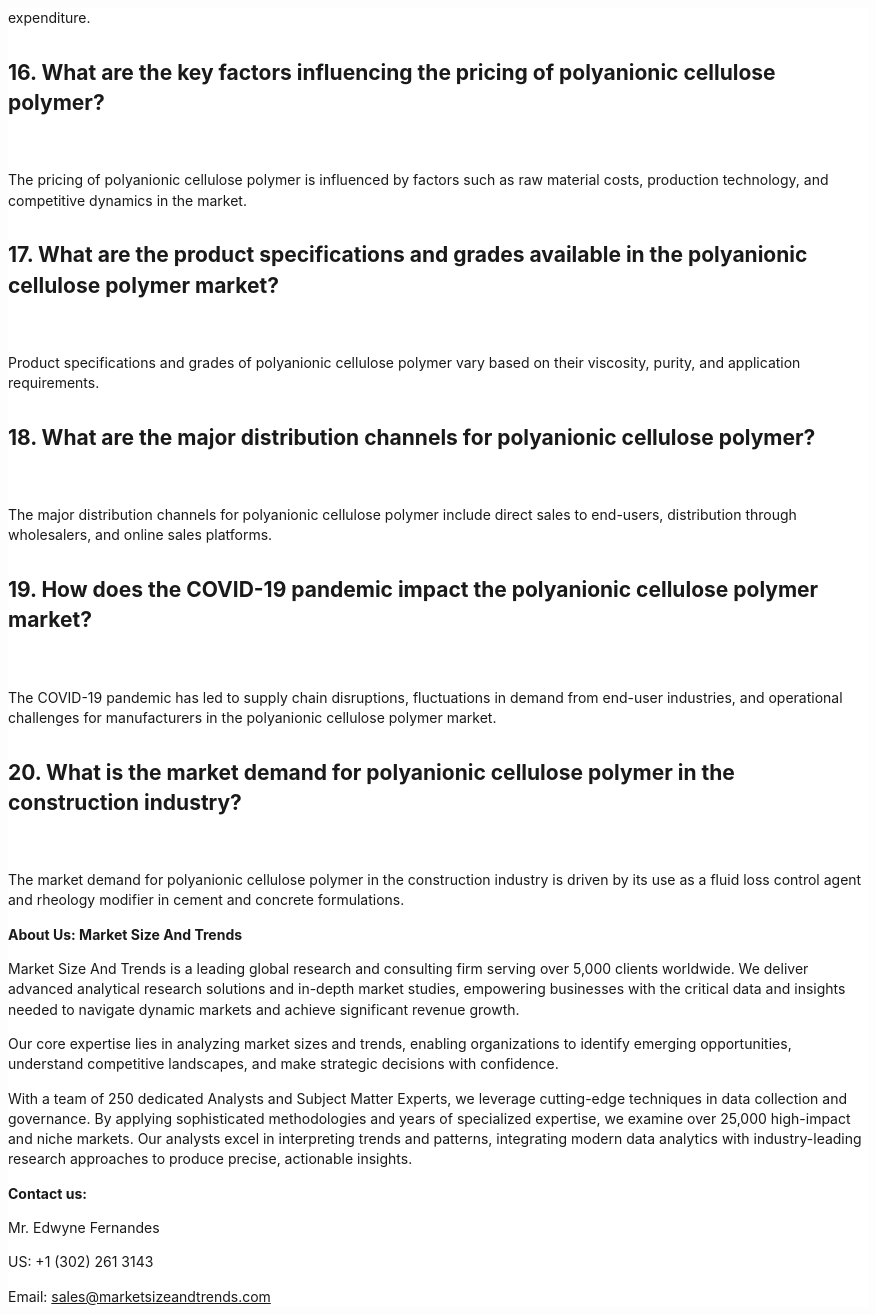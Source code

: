 expenditure.</p><h2>16. What are the key factors influencing the pricing of polyanionic cellulose polymer?</h2><p>&nbsp;</p><p>The pricing of polyanionic cellulose polymer is influenced by factors such as raw material costs, production technology, and competitive dynamics in the market.</p><h2>17. What are the product specifications and grades available in the polyanionic cellulose polymer market?</h2><p>&nbsp;</p><p>Product specifications and grades of polyanionic cellulose polymer vary based on their viscosity, purity, and application requirements.</p><h2>18. What are the major distribution channels for polyanionic cellulose polymer?</h2><p>&nbsp;</p><p>The major distribution channels for polyanionic cellulose polymer include direct sales to end-users, distribution through wholesalers, and online sales platforms.</p><h2>19. How does the COVID-19 pandemic impact the polyanionic cellulose polymer market?</h2><p>&nbsp;</p><p>The COVID-19 pandemic has led to supply chain disruptions, fluctuations in demand from end-user industries, and operational challenges for manufacturers in the polyanionic cellulose polymer market.</p><h2>20. What is the market demand for polyanionic cellulose polymer in the construction industry?</h2><p>&nbsp;</p><p>The market demand for polyanionic cellulose polymer in the construction industry is driven by its use as a fluid loss control agent and rheology modifier in cement and concrete formulations.</p></body></html></p><p><strong>About Us:&nbsp;Market Size And Trends</strong></p><p>Market Size And Trends&nbsp;is a leading global research and consulting firm serving over 5,000 clients worldwide. We deliver advanced analytical research solutions and in-depth market studies, empowering businesses with the critical data and insights needed to navigate dynamic markets and achieve significant revenue growth.</p><p>Our core expertise lies in analyzing market sizes and trends, enabling organizations to identify emerging opportunities, understand competitive landscapes, and make strategic decisions with confidence.</p><p>With a team of 250 dedicated Analysts and Subject Matter Experts, we leverage cutting-edge techniques in data collection and governance. By applying sophisticated methodologies and years of specialized expertise, we examine over 25,000 high-impact and niche markets. Our analysts excel in interpreting trends and patterns, integrating modern data analytics with industry-leading research approaches to produce precise, actionable insights.</p><p><strong>Contact us:</strong></p><p>Mr. Edwyne Fernandes</p><p>US: +1 (302) 261 3143</p><p>Email: <a href="mailto:sales@marketsizeandtrends.com">sales@marketsizeandtrends.com</a>&nbsp;</p>
